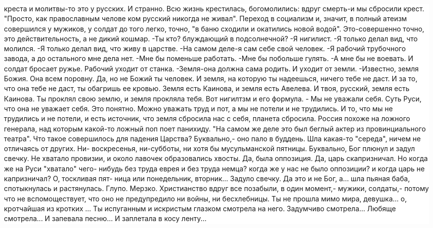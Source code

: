 креста и молитвы-то это у русских. И странно.   Всю
жизнь  крестилась, богомолились: вдруг смерть-и  мы
сбросили  крест.  "Просто, как православным  челове
ком русский никогда не живал".  Переход в социализм
и, значит, в полный атеизм совершился у мужиков,  у
солдат  до  того  легко, точно, "в баню  сходили  и
окатились  новой водой". Это-совершенно точно,  это
действительность, а не дикий кошмар.
     -Ты кто? блуждающий в подсолнечной?
     -Я нигилист.
     -Я только делал вид, что молился.
     -Я только делал вид, что живу в царстве.
     -На самом деле-я сам себе свой человек.
       -Я   рабочий   трубочного   завода,   а   до
остального мне дела нет.
     -Мне бы поменьше работать.
     -Мне бы побольше гулять.
     -А мне бы не воевать.
    И  солдат  бросает  ружье.  Рабочий  уходит  от
     станка. -Земля-она должна сама родить.
     И уходит от земли.
     -Известно, земля Божия. Она всем поровну.
    Да,  но  не  Божий ты человек.   И  земля,   на
которую ты  надеешься, ничего тебе не даст.   И  за
то, что она тебе не даст, ты обагришь ее кровью.
       Земля   есть    Каинова,   и   земля    есть
Авелева.  И  твоя, русский, земля есть Каинова.  Ты
проклял  свою землю,  и  земля прокляла  тебя.  Вот
нигилтзм и его формула.
      -  Мы не уважали себя. Суть Руси, что она  не
    уважает себя. Это понятно. Можно уважать труд и
    пот, а мы не потели и не
трудились.  И  то,   что мы  не  трудились   и   не
потели,  и  есть источник, что земля сбросила нас с
себя, планета сбросила.
     Россия   похоже  на  ложного  генерала,    над
     которым  какой-то
ложный поп поет панихиду. "На самом же деле это был
беглый актер из провинциального театра".
     Что  такое  совершилось для  падения  Царства?
Буквально,-  оно  пало  в  буддень.   Шла  какая-то
"середа",   ничем  не  отличаясь  от  других.   Ни-
воскресенья,  ни-субботы,  ни хотя бы мусульманской
пятницы.  Буквально, Бог плюнул и задул свечку.  Не
хватало  провизии,  и  около  лавочек  образовались
хвосты.     Да,    была   оппозиция.   Да,     царь
скапризничал.  Но когда же на Руси "хватало"  чего-
нибудь без труда еврея и без труда немца? когда  же
у   нас   не  было  оппозиции?  и  когда  царь   не
капризничал? О, тоскливая пят-
ница или понедельник, вторник...
      Задуло  свечку.  Да это и не Бог,   а...   шла
пьяная   баба,  спотыкнулась и  растянулась.  Глупо.
Мерзко.
       Христианство  вдруг  все  позабыли,   в  один
момент,-   мужики,   солдаты,-   потому    что    не
вспомоществует, что оно не предупредило ни войны, ни
бесхлебницы.
       Ты   не  прошла  мимо  мира,  девушка...   о,
кротчайшая из кротких ... Ты испуганным и  искристым
глазком смотрела на него.
     Задумчиво смотрела...   Любяще   смотрела...  И
     запевала
песню... И заплетала в косу ленту...